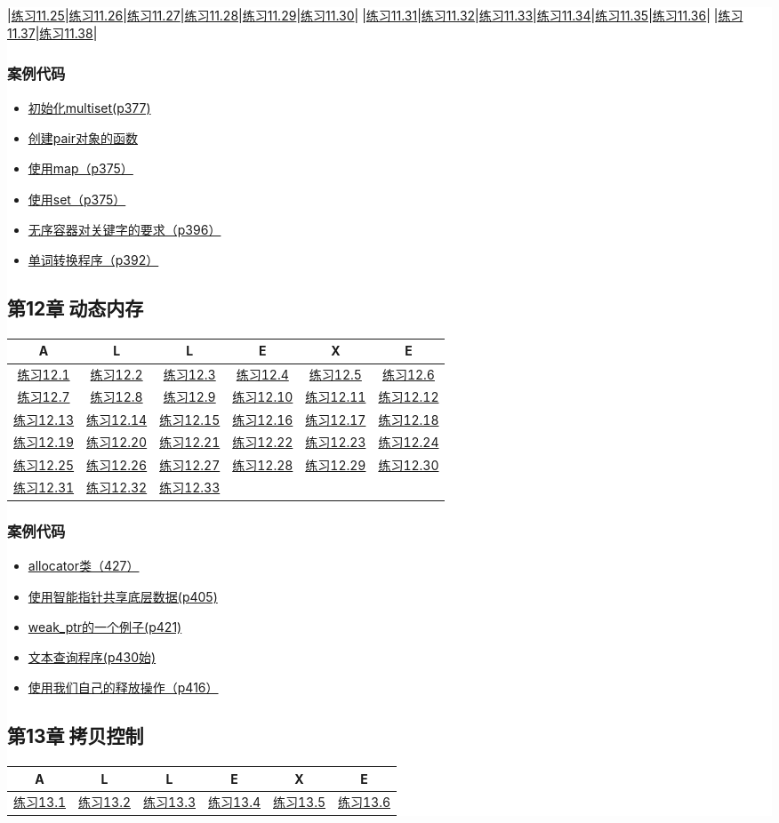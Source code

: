 |[练习11.25](ch11_Associative_Containers/exercise_11_25.md "./ch11_Associative_Containers/exercise_11_25.md")|[练习11.26](ch11_Associative_Containers/exercise_11_26.md "./ch11_Associative_Containers/exercise_11_26.md")|[练习11.27](ch11_Associative_Containers/exercise_11_27.md "./ch11_Associative_Containers/exercise_11_27.md")|[练习11.28](ch11_Associative_Containers/exercise_11_28.cpp "./ch11_Associative_Containers/exercise_11_28.cpp")|[练习11.29](ch11_Associative_Containers/exercise_11_29.md "./ch11_Associative_Containers/exercise_11_29.md")|[练习11.30](ch11_Associative_Containers/exercise_11_30.md "./ch11_Associative_Containers/exercise_11_30.md")|
|[练习11.31](ch11_Associative_Containers/exercise_11_31.cpp "./ch11_Associative_Containers/exercise_11_31.cpp")|[练习11.32](ch11_Associative_Containers/exercise_11_32.cpp "./ch11_Associative_Containers/exercise_11_32.cpp")|[练习11.33](ch11_Associative_Containers/exercise_11_33.cpp "./ch11_Associative_Containers/exercise_11_33.cpp")|[练习11.34](ch11_Associative_Containers/exercise_11_34.md "./ch11_Associative_Containers/exercise_11_34.md")|[练习11.35](ch11_Associative_Containers/exercise_11_35.md "./ch11_Associative_Containers/exercise_11_35.md")|[练习11.36](ch11_Associative_Containers/exercise_11_36.md "./ch11_Associative_Containers/exercise_11_36.md")|
|[练习11.37](ch11_Associative_Containers/exercise_11_37.md "./ch11_Associative_Containers/exercise_11_37.md")|[练习11.38](ch11_Associative_Containers/exercise_11_38.cpp "./ch11_Associative_Containers/exercise_11_38.cpp")|

### 案例代码

- [初始化multiset(p377)](ch11_Associative_Containers/example_init_multiset.cpp)

- [创建pair对象的函数](ch11_Associative_Containers/example_make_pair.cpp)

- [使用map（p375）](ch11_Associative_Containers/example_map.cpp)

- [使用set（p375）](ch11_Associative_Containers/example_set.cpp)

- [无序容器对关键字的要求（p396）](ch11_Associative_Containers/example_unordered_set.cpp)

- [单词转换程序（p392）](ch11_Associative_Containers/example_word_transform.cpp)

## 第12章 动态内存

|A|L|L|E|X|E|
| :-: | :-: | :-: | :-: | :-: | :-: |
|[练习12.1](ch12_Dynamic_Memory/exercise_12_01.cpp "./ch12_Dynamic_Memory/exercise_12_01.cpp")|[练习12.2](ch12_Dynamic_Memory/exercise_12_02.md "./ch12_Dynamic_Memory/exercise_12_02.md")|[练习12.3](ch12_Dynamic_Memory/exercise_12_03.md "./ch12_Dynamic_Memory/exercise_12_03.md")|[练习12.4](ch12_Dynamic_Memory/exercise_12_04.md "./ch12_Dynamic_Memory/exercise_12_04.md")|[练习12.5](ch12_Dynamic_Memory/exercise_12_05.md "./ch12_Dynamic_Memory/exercise_12_05.md")|[练习12.6](ch12_Dynamic_Memory/exercise_12_06.cpp "./ch12_Dynamic_Memory/exercise_12_06.cpp")|
|[练习12.7](ch12_Dynamic_Memory/exercise_12_07.cpp "./ch12_Dynamic_Memory/exercise_12_07.cpp")|[练习12.8](ch12_Dynamic_Memory/exercise_12_08.md "./ch12_Dynamic_Memory/exercise_12_08.md")|[练习12.9](ch12_Dynamic_Memory/exercise_12_09.md "./ch12_Dynamic_Memory/exercise_12_09.md")|[练习12.10](ch12_Dynamic_Memory/exercise_12_10.md "./ch12_Dynamic_Memory/exercise_12_10.md")|[练习12.11](ch12_Dynamic_Memory/exercise_12_11.md "./ch12_Dynamic_Memory/exercise_12_11.md")|[练习12.12](ch12_Dynamic_Memory/exercise_12_12.md "./ch12_Dynamic_Memory/exercise_12_12.md")|
|[练习12.13](ch12_Dynamic_Memory/exercise_12_13.md "./ch12_Dynamic_Memory/exercise_12_13.md")|[练习12.14](ch12_Dynamic_Memory/exercise_12_14.md "./ch12_Dynamic_Memory/exercise_12_14.md")|[练习12.15](ch12_Dynamic_Memory/exercise_12_15.cpp "./ch12_Dynamic_Memory/exercise_12_15.cpp")|[练习12.16](ch12_Dynamic_Memory/exercise_12_16.cpp "./ch12_Dynamic_Memory/exercise_12_16.cpp")|[练习12.17](ch12_Dynamic_Memory/exercise_12_17.md "./ch12_Dynamic_Memory/exercise_12_17.md")|[练习12.18](ch12_Dynamic_Memory/exercise_12_18.md "./ch12_Dynamic_Memory/exercise_12_18.md")|
|[练习12.19](ch12_Dynamic_Memory/exercise_12_19.md "./ch12_Dynamic_Memory/exercise_12_19.md")|[练习12.20](ch12_Dynamic_Memory/exercise_12_20.cpp "./ch12_Dynamic_Memory/exercise_12_20.cpp")|[练习12.21](ch12_Dynamic_Memory/exercise_12_21.md "./ch12_Dynamic_Memory/exercise_12_21.md")|[练习12.22](ch12_Dynamic_Memory/exercise_12_22.md "./ch12_Dynamic_Memory/exercise_12_22.md")|[练习12.23](ch12_Dynamic_Memory/exercise_12_23.cpp "./ch12_Dynamic_Memory/exercise_12_23.cpp")|[练习12.24](ch12_Dynamic_Memory/exercise_12_24.cpp "./ch12_Dynamic_Memory/exercise_12_24.cpp")|
|[练习12.25](ch12_Dynamic_Memory/exercise_12_25.md "./ch12_Dynamic_Memory/exercise_12_25.md")|[练习12.26](ch12_Dynamic_Memory/exercise_12_26.cpp "./ch12_Dynamic_Memory/exercise_12_26.cpp")|[练习12.27](ch12_Dynamic_Memory/exercise_12_27.cpp "./ch12_Dynamic_Memory/exercise_12_27.cpp")|[练习12.28](ch12_Dynamic_Memory/exercise_12_28.cpp "./ch12_Dynamic_Memory/exercise_12_28.cpp")|[练习12.29](ch12_Dynamic_Memory/exercise_12_29.md "./ch12_Dynamic_Memory/exercise_12_29.md")|[练习12.30](ch12_Dynamic_Memory/exercise_12_30.md "./ch12_Dynamic_Memory/exercise_12_30.md")|
|[练习12.31](ch12_Dynamic_Memory/exercise_12_31.md "./ch12_Dynamic_Memory/exercise_12_31.md")|[练习12.32](ch12_Dynamic_Memory/exercise_12_32.cpp "./ch12_Dynamic_Memory/exercise_12_32.cpp")|[练习12.33](ch12_Dynamic_Memory/exercise_12_33.md "./ch12_Dynamic_Memory/exercise_12_33.md")|

### 案例代码

- [allocator类（427）](ch12_Dynamic_Memory/example_allocator.cpp)

- [使用智能指针共享底层数据(p405)](ch12_Dynamic_Memory/example_StrBlob)

- [weak_ptr的一个例子(p421)](ch12_Dynamic_Memory/example_StrBlobPtr)

- [文本查询程序(p430始)](ch12_Dynamic_Memory/example_TextQuery)

- [使用我们自己的释放操作（p416）](ch12_Dynamic_Memory/example_using_own_deletion.cpp)

## 第13章 拷贝控制

|A|L|L|E|X|E|
| :-: | :-: | :-: | :-: | :-: | :-: |
|[练习13.1](ch13_Copy_Control/exercise_13_01.md "./ch13_Copy_Control/exercise_13_01.md")|[练习13.2](ch13_Copy_Control/exercise_13_02.md "./ch13_Copy_Control/exercise_13_02.md")|[练习13.3](ch13_Copy_Control/exercise_13_03.md "./ch13_Copy_Control/exercise_13_03.md")|[练习13.4](ch13_Copy_Control/exercise_13_04.md "./ch13_Copy_Control/exercise_13_04.md")|[练习13.5](ch13_Copy_Control/exercise_13_05.cpp "./ch13_Copy_Control/exercise_13_05.cpp")|[练习13.6](ch13_Copy_Control/exercise_13_06.md "./ch13_Copy_Control/exercise_13_06.md")|